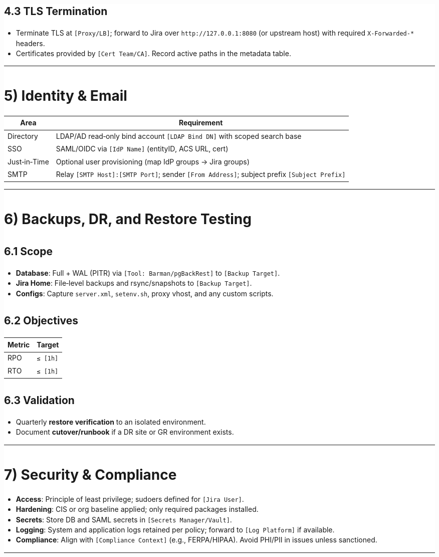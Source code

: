 ## 4.3 TLS Termination

* Terminate TLS at `[Proxy/LB]`; forward to Jira over `http://127.0.0.1:8080` (or upstream host) with required `X‑Forwarded‑*` headers.
* Certificates provided by `[Cert Team/CA]`. Record active paths in the metadata table.

---

# 5) Identity & Email

| Area         | Requirement                                                                                 |
| ------------ | ------------------------------------------------------------------------------------------- |
| Directory    | LDAP/AD read‑only bind account `[LDAP Bind DN]` with scoped search base                     |
| SSO          | SAML/OIDC via `[IdP Name]` (entityID, ACS URL, cert)                                        |
| Just‑in‑Time | Optional user provisioning (map IdP groups → Jira groups)                                   |
| SMTP         | Relay `[SMTP Host]:[SMTP Port]`; sender `[From Address]`; subject prefix `[Subject Prefix]` |

---

# 6) Backups, DR, and Restore Testing

## 6.1 Scope

* **Database**: Full + WAL (PITR) via `[Tool: Barman/pgBackRest]` to `[Backup Target]`.
* **Jira Home**: File‑level backups and rsync/snapshots to `[Backup Target]`.
* **Configs**: Capture `server.xml`, `setenv.sh`, proxy vhost, and any custom scripts.

## 6.2 Objectives

| Metric | Target   |
| ------ | -------- |
| RPO    | `≤ [1h]` |
| RTO    | `≤ [1h]` |

## 6.3 Validation

* Quarterly **restore verification** to an isolated environment.
* Document **cutover/runbook** if a DR site or GR environment exists.

---

# 7) Security & Compliance

* **Access**: Principle of least privilege; sudoers defined for `[Jira User]`.
* **Hardening**: CIS or org baseline applied; only required packages installed.
* **Secrets**: Store DB and SAML secrets in `[Secrets Manager/Vault]`.
* **Logging**: System and application logs retained per policy; forward to `[Log Platform]` if available.
* **Compliance**: Align with `[Compliance Context]` (e.g., FERPA/HIPAA). Avoid PHI/PII in issues unless sanctioned.

---